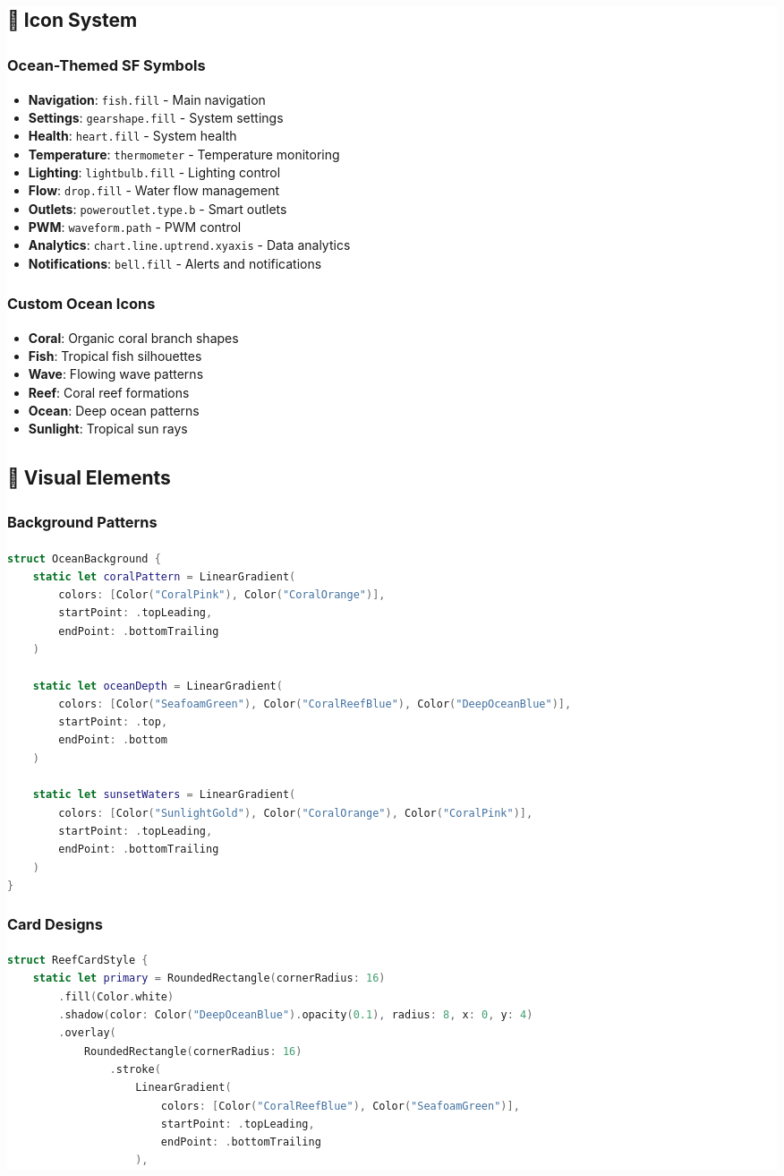 ## 🐠 Icon System

### Ocean-Themed SF Symbols
- **Navigation**: `fish.fill` - Main navigation
- **Settings**: `gearshape.fill` - System settings
- **Health**: `heart.fill` - System health
- **Temperature**: `thermometer` - Temperature monitoring
- **Lighting**: `lightbulb.fill` - Lighting control
- **Flow**: `drop.fill` - Water flow management
- **Outlets**: `poweroutlet.type.b` - Smart outlets
- **PWM**: `waveform.path` - PWM control
- **Analytics**: `chart.line.uptrend.xyaxis` - Data analytics
- **Notifications**: `bell.fill` - Alerts and notifications

### Custom Ocean Icons
- **Coral**: Organic coral branch shapes
- **Fish**: Tropical fish silhouettes
- **Wave**: Flowing wave patterns
- **Reef**: Coral reef formations
- **Ocean**: Deep ocean patterns
- **Sunlight**: Tropical sun rays

## 🎨 Visual Elements

### Background Patterns
```swift
struct OceanBackground {
    static let coralPattern = LinearGradient(
        colors: [Color("CoralPink"), Color("CoralOrange")],
        startPoint: .topLeading,
        endPoint: .bottomTrailing
    )
    
    static let oceanDepth = LinearGradient(
        colors: [Color("SeafoamGreen"), Color("CoralReefBlue"), Color("DeepOceanBlue")],
        startPoint: .top,
        endPoint: .bottom
    )
    
    static let sunsetWaters = LinearGradient(
        colors: [Color("SunlightGold"), Color("CoralOrange"), Color("CoralPink")],
        startPoint: .topLeading,
        endPoint: .bottomTrailing
    )
}
```

### Card Designs
```swift
struct ReefCardStyle {
    static let primary = RoundedRectangle(cornerRadius: 16)
        .fill(Color.white)
        .shadow(color: Color("DeepOceanBlue").opacity(0.1), radius: 8, x: 0, y: 4)
        .overlay(
            RoundedRectangle(cornerRadius: 16)
                .stroke(
                    LinearGradient(
                        colors: [Color("CoralReefBlue"), Color("SeafoamGreen")],
                        startPoint: .topLeading,
                        endPoint: .bottomTrailing
                    ),
```